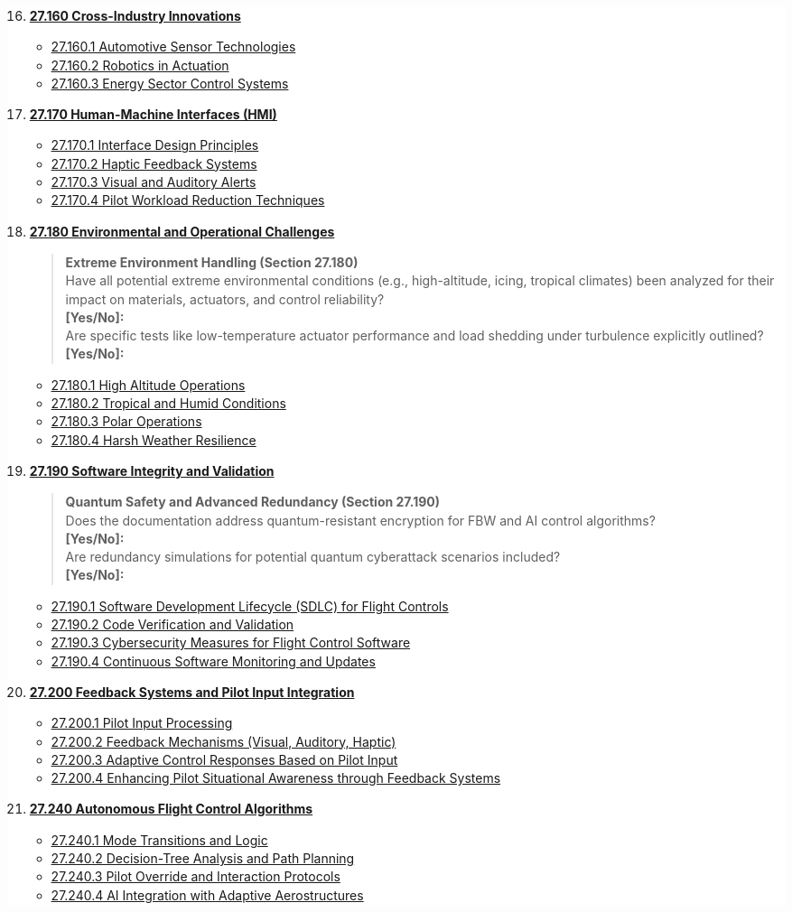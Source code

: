 16. **[27.160 Cross-Industry Innovations](#27160-cross-industry-innovations)**  
    * [27.160.1 Automotive Sensor Technologies](#271601-automotive-sensor-technologies)  
    * [27.160.2 Robotics in Actuation](#271602-robotics-in-actuation)  
    * [27.160.3 Energy Sector Control Systems](#271603-energy-sector-control-systems)

17. **[27.170 Human-Machine Interfaces (HMI)](#27170-human-machine-interfaces-hmi)**  
    * [27.170.1 Interface Design Principles](#271701-interface-design-principles)  
    * [27.170.2 Haptic Feedback Systems](#271702-haptic-feedback-systems)  
    * [27.170.3 Visual and Auditory Alerts](#271703-visual-and-auditory-alerts)  
    * [27.170.4 Pilot Workload Reduction Techniques](#271704-pilot-workload-reduction-techniques)

18. **[27.180 Environmental and Operational Challenges](#27180-environmental-and-operational-challenges)**  
    > **Extreme Environment Handling (Section 27.180)**  
    > Have all potential extreme environmental conditions (e.g., high-altitude, icing, tropical climates) been analyzed for their impact on materials, actuators, and control reliability?  
    > **[Yes/No]:**  
    > Are specific tests like low-temperature actuator performance and load shedding under turbulence explicitly outlined?  
    > **[Yes/No]:**

    * [27.180.1 High Altitude Operations](#271801-high-altitude-operations)  
    * [27.180.2 Tropical and Humid Conditions](#271802-tropical-and-humid-conditions)  
    * [27.180.3 Polar Operations](#271803-polar-operations)  
    * [27.180.4 Harsh Weather Resilience](#271804-harsh-weather-resilience)

19. **[27.190 Software Integrity and Validation](#27190-software-integrity-and-validation)**  
    > **Quantum Safety and Advanced Redundancy (Section 27.190)**  
    > Does the documentation address quantum-resistant encryption for FBW and AI control algorithms?  
    > **[Yes/No]:**  
    > Are redundancy simulations for potential quantum cyberattack scenarios included?  
    > **[Yes/No]:**

    * [27.190.1 Software Development Lifecycle (SDLC) for Flight Controls](#271901-software-development-lifecycle-sdlc-for-flight-controls)  
    * [27.190.2 Code Verification and Validation](#271902-code-verification-and-validation)  
    * [27.190.3 Cybersecurity Measures for Flight Control Software](#271903-cybersecurity-measures-for-flight-control-software)  
    * [27.190.4 Continuous Software Monitoring and Updates](#271904-continuous-software-monitoring-and-updates)

20. **[27.200 Feedback Systems and Pilot Input Integration](#27200-feedback-systems-and-pilot-input-integration)**  
    * [27.200.1 Pilot Input Processing](#272001-pilot-input-processing)  
    * [27.200.2 Feedback Mechanisms (Visual, Auditory, Haptic)](#272002-feedback-mechanisms-visual-auditory-haptic)  
    * [27.200.3 Adaptive Control Responses Based on Pilot Input](#272003-adaptive-control-responses-based-on-pilot-input)  
    * [27.200.4 Enhancing Pilot Situational Awareness through Feedback Systems](#272004-enhancing-pilot-situational-awareness-through-feedback-systems)

21. **[27.240 Autonomous Flight Control Algorithms](#27240-autonomous-flight-control-algorithms)**  
    * [27.240.1 Mode Transitions and Logic](#272401-mode-transitions-and-logic)  
    * [27.240.2 Decision-Tree Analysis and Path Planning](#272402-decision-tree-analysis-and-path-planning)  
    * [27.240.3 Pilot Override and Interaction Protocols](#272403-pilot-override-and-interaction-protocols)  
    * [27.240.4 AI Integration with Adaptive Aerostructures](#272404-ai-integration-with-adaptive-aerostructures)

